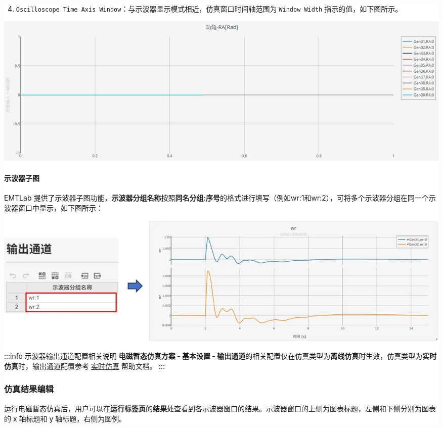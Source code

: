 4. `Oscilloscope Time Axis Window`：与示波器显示模式相近，仿真窗口时间轴范围为 `Window Width` 指示的值，如下图所示。

![Oscilloscope Time Axis Window模式演示](./oscilloscope-time-axis-window.gif)

#### 示波器子图
EMTLab 提供了示波器子图功能，**示波器分组名称**按照**同名分组:序号**的格式进行填写（例如wr:1和wr:2），可将多个示波器分组在同一个示波器窗口中显示，如下图所示：

![示波器子图](./subgraph.png)

:::info 示波器输出通道配置相关说明
**电磁暂态仿真方案 - 基本设置 - 输出通道**的相关配置仅在仿真类型为**离线仿真**时生效，仿真类型为**实时仿真**时，输出通道配置参考 [实时仿真](../../80-emts-rt/index.md) 帮助文档。
:::

### 仿真结果编辑
运行电磁暂态仿真后，用户可以在**运行标签页**的**结果**处查看到各示波器窗口的结果。示波器窗口的上侧为图表标题，左侧和下侧分别为图表的 x 轴标题和 y 轴标题，右侧为图例。
